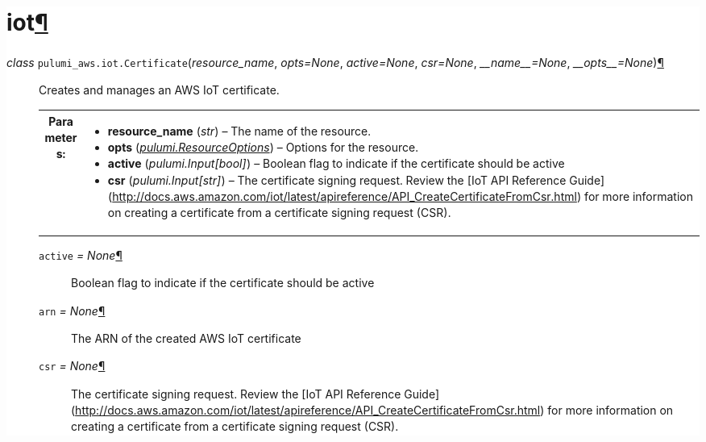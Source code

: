 <div class="section" id="module-pulumi_aws.iot">
<span id="iot"></span><h1>iot<a class="headerlink" href="#module-pulumi_aws.iot" title="Permalink to this headline">¶</a></h1>
<dl class="class">
<dt id="pulumi_aws.iot.Certificate">
<em class="property">class </em><code class="descclassname">pulumi_aws.iot.</code><code class="descname">Certificate</code><span class="sig-paren">(</span><em>resource_name</em>, <em>opts=None</em>, <em>active=None</em>, <em>csr=None</em>, <em>__name__=None</em>, <em>__opts__=None</em><span class="sig-paren">)</span><a class="headerlink" href="#pulumi_aws.iot.Certificate" title="Permalink to this definition">¶</a></dt>
<dd><p>Creates and manages an AWS IoT certificate.</p>
<table class="docutils field-list" frame="void" rules="none">
<col class="field-name" />
<col class="field-body" />
<tbody valign="top">
<tr class="field-odd field"><th class="field-name">Parameters:</th><td class="field-body"><ul class="first last simple">
<li><strong>resource_name</strong> (<em>str</em>) – The name of the resource.</li>
<li><strong>opts</strong> (<a class="reference internal" href="../../pulumi/#pulumi.ResourceOptions" title="pulumi.ResourceOptions"><em>pulumi.ResourceOptions</em></a>) – Options for the resource.</li>
<li><strong>active</strong> (<em>pulumi.Input</em><em>[</em><em>bool</em><em>]</em>) – Boolean flag to indicate if the certificate should be active</li>
<li><strong>csr</strong> (<em>pulumi.Input</em><em>[</em><em>str</em><em>]</em>) – The certificate signing request. Review the
[IoT API Reference Guide] (<a class="reference external" href="http://docs.aws.amazon.com/iot/latest/apireference/API_CreateCertificateFromCsr.html">http://docs.aws.amazon.com/iot/latest/apireference/API_CreateCertificateFromCsr.html</a>)
for more information on creating a certificate from a certificate signing request (CSR).</li>
</ul>
</td>
</tr>
</tbody>
</table>
<dl class="attribute">
<dt id="pulumi_aws.iot.Certificate.active">
<code class="descname">active</code><em class="property"> = None</em><a class="headerlink" href="#pulumi_aws.iot.Certificate.active" title="Permalink to this definition">¶</a></dt>
<dd><p>Boolean flag to indicate if the certificate should be active</p>
</dd></dl>

<dl class="attribute">
<dt id="pulumi_aws.iot.Certificate.arn">
<code class="descname">arn</code><em class="property"> = None</em><a class="headerlink" href="#pulumi_aws.iot.Certificate.arn" title="Permalink to this definition">¶</a></dt>
<dd><p>The ARN of the created AWS IoT certificate</p>
</dd></dl>

<dl class="attribute">
<dt id="pulumi_aws.iot.Certificate.csr">
<code class="descname">csr</code><em class="property"> = None</em><a class="headerlink" href="#pulumi_aws.iot.Certificate.csr" title="Permalink to this definition">¶</a></dt>
<dd><p>The certificate signing request. Review the
[IoT API Reference Guide] (<a class="reference external" href="http://docs.aws.amazon.com/iot/latest/apireference/API_CreateCertificateFromCsr.html">http://docs.aws.amazon.com/iot/latest/apireference/API_CreateCertificateFromCsr.html</a>)
for more information on creating a certificate from a certificate signing request (CSR).</p>
</dd></dl>
